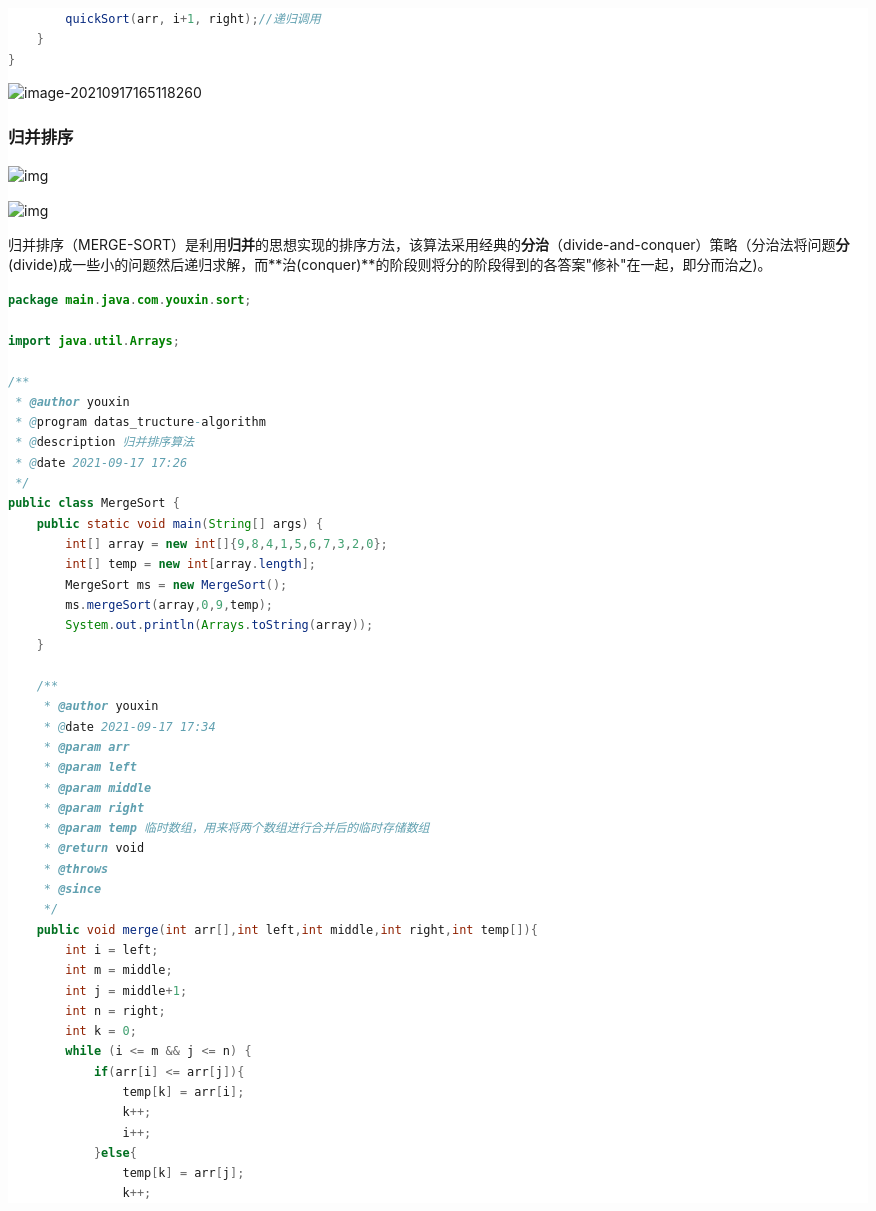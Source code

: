 ```java
        quickSort(arr, i+1, right);//递归调用
    }
}

```

![image-20210917165118260](C:\Users\admin\AppData\Roaming\Typora\typora-user-images\image-20210917165118260.png)

### 归并排序

![img](https://images2015.cnblogs.com/blog/1024555/201612/1024555-20161218163120151-452283750.png)

![img](https://images2015.cnblogs.com/blog/1024555/201612/1024555-20161218194508761-468169540.png)

归并排序（MERGE-SORT）是利用**归并**的思想实现的排序方法，该算法采用经典的**分治**（divide-and-conquer）策略（分治法将问题**分**(divide)成一些小的问题然后递归求解，而**治(conquer)**的阶段则将分的阶段得到的各答案"修补"在一起，即分而治之)。

```java
package main.java.com.youxin.sort;

import java.util.Arrays;

/**
 * @author youxin
 * @program datas_tructure-algorithm
 * @description 归并排序算法
 * @date 2021-09-17 17:26
 */
public class MergeSort {
    public static void main(String[] args) {
        int[] array = new int[]{9,8,4,1,5,6,7,3,2,0};
        int[] temp = new int[array.length];
        MergeSort ms = new MergeSort();
        ms.mergeSort(array,0,9,temp);
        System.out.println(Arrays.toString(array));
    }

    /**
     * @author youxin
     * @date 2021-09-17 17:34
     * @param arr
     * @param left
     * @param middle
     * @param right
     * @param temp 临时数组，用来将两个数组进行合并后的临时存储数组
     * @return void
     * @throws
     * @since
     */
    public void merge(int arr[],int left,int middle,int right,int temp[]){
        int i = left;
        int m = middle;
        int j = middle+1;
        int n = right;
        int k = 0;
        while (i <= m && j <= n) {
            if(arr[i] <= arr[j]){
                temp[k] = arr[i];
                k++;
                i++;
            }else{
                temp[k] = arr[j];
                k++;
```